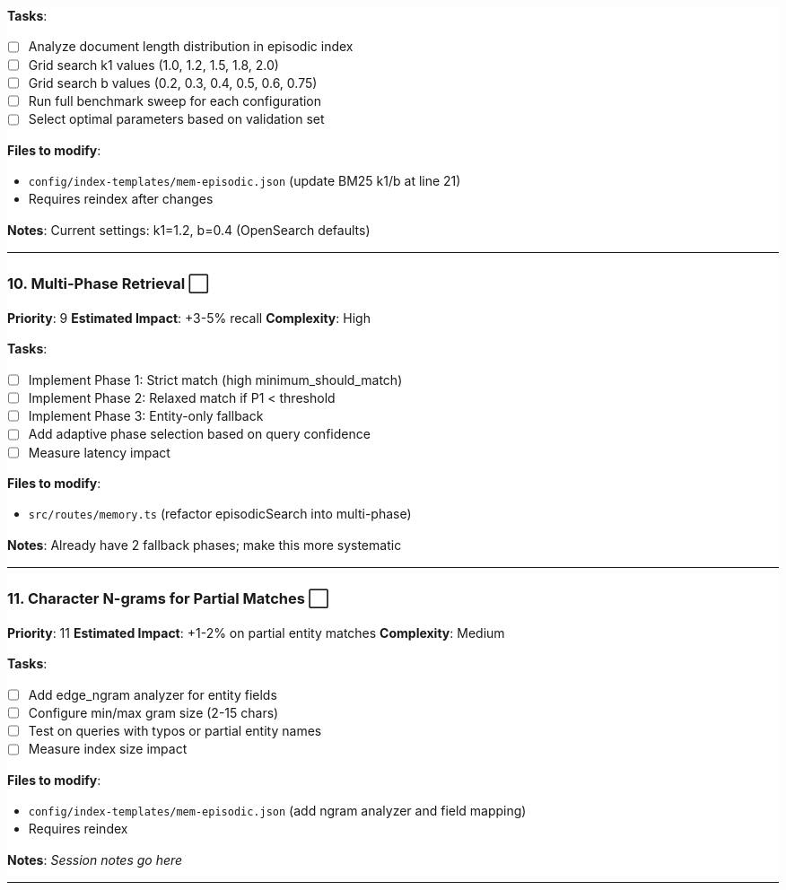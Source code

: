 **Tasks**:
- [ ] Analyze document length distribution in episodic index
- [ ] Grid search k1 values (1.0, 1.2, 1.5, 1.8, 2.0)
- [ ] Grid search b values (0.2, 0.3, 0.4, 0.5, 0.6, 0.75)
- [ ] Run full benchmark sweep for each configuration
- [ ] Select optimal parameters based on validation set

**Files to modify**:
- `config/index-templates/mem-episodic.json` (update BM25 k1/b at line 21)
- Requires reindex after changes

**Notes**:
Current settings: k1=1.2, b=0.4 (OpenSearch defaults)

---

### 10. Multi-Phase Retrieval ⬜
**Priority**: 9
**Estimated Impact**: +3-5% recall
**Complexity**: High

**Tasks**:
- [ ] Implement Phase 1: Strict match (high minimum_should_match)
- [ ] Implement Phase 2: Relaxed match if P1 < threshold
- [ ] Implement Phase 3: Entity-only fallback
- [ ] Add adaptive phase selection based on query confidence
- [ ] Measure latency impact

**Files to modify**:
- `src/routes/memory.ts` (refactor episodicSearch into multi-phase)

**Notes**:
Already have 2 fallback phases; make this more systematic

---

### 11. Character N-grams for Partial Matches ⬜
**Priority**: 11
**Estimated Impact**: +1-2% on partial entity matches
**Complexity**: Medium

**Tasks**:
- [ ] Add edge_ngram analyzer for entity fields
- [ ] Configure min/max gram size (2-15 chars)
- [ ] Test on queries with typos or partial entity names
- [ ] Measure index size impact

**Files to modify**:
- `config/index-templates/mem-episodic.json` (add ngram analyzer and field mapping)
- Requires reindex

**Notes**:
_Session notes go here_

---
